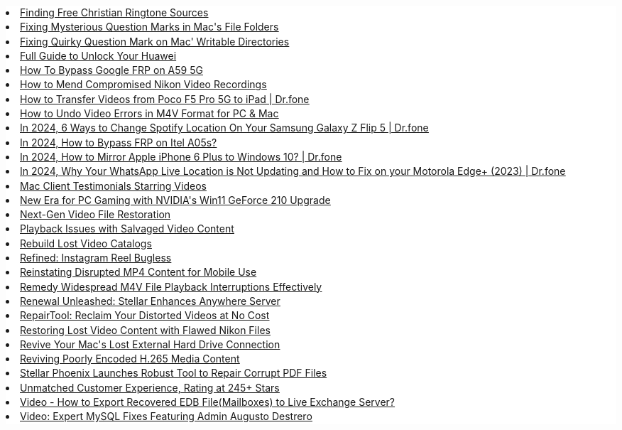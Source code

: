 <li><a href="https://extra-resources.techidaily.com/finding-free-christian-ringtone-sources/"><u>Finding Free Christian Ringtone Sources</u></a></li>
<li><a href="https://data-wizards.techidaily.com/fixing-mysterious-question-marks-in-macs-file-folders/"><u>Fixing Mysterious Question Marks in Mac's File Folders</u></a></li>
<li><a href="https://data-wizards.techidaily.com/fixing-quirky-question-mark-on-mac-writable-directories/"><u>Fixing Quirky Question Mark on Mac' Writable Directories</u></a></li>
<li><a href="https://android-unlock.techidaily.com/full-guide-to-unlock-your-huawei-by-drfone-android/"><u>Full Guide to Unlock Your Huawei</u></a></li>
<li><a href="https://phone-solutions.techidaily.com/how-to-bypass-google-frp-on-a59-5g-by-drfone-android-unlock-remove-google-frp/"><u>How To Bypass Google FRP on A59 5G</u></a></li>
<li><a href="https://data-wizards.techidaily.com/how-to-mend-compromised-nikon-video-recordings/"><u>How to Mend Compromised Nikon Video Recordings</u></a></li>
<li><a href="https://android-transfer.techidaily.com/how-to-transfer-videos-from-poco-f5-pro-5g-to-ipad-drfone-by-drfone-transfer-from-android-transfer-from-android/"><u>How to Transfer Videos from Poco F5 Pro 5G to iPad | Dr.fone</u></a></li>
<li><a href="https://data-wizards.techidaily.com/how-to-undo-video-errors-in-m4v-format-for-pc-and-mac/"><u>How to Undo Video Errors in M4V Format for PC & Mac</u></a></li>
<li><a href="https://fake-location.techidaily.com/in-2024-6-ways-to-change-spotify-location-on-your-samsung-galaxy-z-flip-5-drfone-by-drfone-virtual-android/"><u>In 2024, 6 Ways to Change Spotify Location On Your Samsung Galaxy Z Flip 5 | Dr.fone</u></a></li>
<li><a href="https://bypass-frp.techidaily.com/in-2024-how-to-bypass-frp-on-itel-a05s-by-drfone-android/"><u>In 2024, How to Bypass FRP on Itel A05s?</u></a></li>
<li><a href="https://screen-mirror.techidaily.com/in-2024-how-to-mirror-apple-iphone-6-plus-to-windows-10-drfone-by-drfone-ios/"><u>In 2024, How to Mirror Apple iPhone 6 Plus to Windows 10? | Dr.fone</u></a></li>
<li><a href="https://location-social.techidaily.com/in-2024-why-your-whatsapp-live-location-is-not-updating-and-how-to-fix-on-your-motorola-edgeplus-2023-drfone-by-drfone-virtual-android/"><u>In 2024, Why Your WhatsApp Live Location is Not Updating and How to Fix on your Motorola Edge+ (2023) | Dr.fone</u></a></li>
<li><a href="https://data-wizards.techidaily.com/mac-client-testimonials-starring-videos/"><u>Mac Client Testimonials Starring Videos</u></a></li>
<li><a href="https://graphic-issues.techidaily.com/new-era-for-pc-gaming-with-nvidias-win11-geforce-210-upgrade/"><u>New Era for PC Gaming with NVIDIA's Win11 GeForce 210 Upgrade</u></a></li>
<li><a href="https://data-wizards.techidaily.com/next-gen-video-file-restoration/"><u>Next-Gen Video File Restoration</u></a></li>
<li><a href="https://data-wizards.techidaily.com/playback-issues-with-salvaged-video-content/"><u>Playback Issues with Salvaged Video Content</u></a></li>
<li><a href="https://data-wizards.techidaily.com/rebuild-lost-video-catalogs/"><u>Rebuild Lost Video Catalogs</u></a></li>
<li><a href="https://data-wizards.techidaily.com/refined-instagram-reel-bugless/"><u>Refined: Instagram Reel Bugless</u></a></li>
<li><a href="https://data-wizards.techidaily.com/reinstating-disrupted-mp4-content-for-mobile-use/"><u>Reinstating Disrupted MP4 Content for Mobile Use</u></a></li>
<li><a href="https://data-wizards.techidaily.com/remedy-widespread-m4v-file-playback-interruptions-effectively/"><u>Remedy Widespread M4V File Playback Interruptions Effectively</u></a></li>
<li><a href="https://data-wizards.techidaily.com/renewal-unleashed-stellar-enhances-anywhere-server/"><u>Renewal Unleashed: Stellar Enhances Anywhere Server</u></a></li>
<li><a href="https://data-wizards.techidaily.com/repairtool-reclaim-your-distorted-videos-at-no-cost/"><u>RepairTool: Reclaim Your Distorted Videos at No Cost</u></a></li>
<li><a href="https://data-wizards.techidaily.com/restoring-lost-video-content-with-flawed-nikon-files/"><u>Restoring Lost Video Content with Flawed Nikon Files</u></a></li>
<li><a href="https://data-wizards.techidaily.com/revive-your-macs-lost-external-hard-drive-connection/"><u>Revive Your Mac's Lost External Hard Drive Connection</u></a></li>
<li><a href="https://data-wizards.techidaily.com/reviving-poorly-encoded-h265-media-content/"><u>Reviving Poorly Encoded H.265 Media Content</u></a></li>
<li><a href="https://data-wizards.techidaily.com/stellar-phoenix-launches-robust-tool-to-repair-corrupt-pdf-files/"><u>Stellar Phoenix Launches Robust Tool to Repair Corrupt PDF Files</u></a></li>
<li><a href="https://data-wizards.techidaily.com/unmatched-customer-experience-rating-at-245plus-stars/"><u>Unmatched Customer Experience, Rating at 245+ Stars</u></a></li>
<li><a href="https://data-wizards.techidaily.com/video-how-to-export-recovered-edb-filemailboxes-to-live-exchange-server/"><u>Video - How to Export Recovered EDB File(Mailboxes) to Live Exchange Server?</u></a></li>
<li><a href="https://data-wizards.techidaily.com/video-expert-mysql-fixes-featuring-admin-augusto-destrero/"><u>Video: Expert MySQL Fixes Featuring Admin Augusto Destrero</u></a></li>